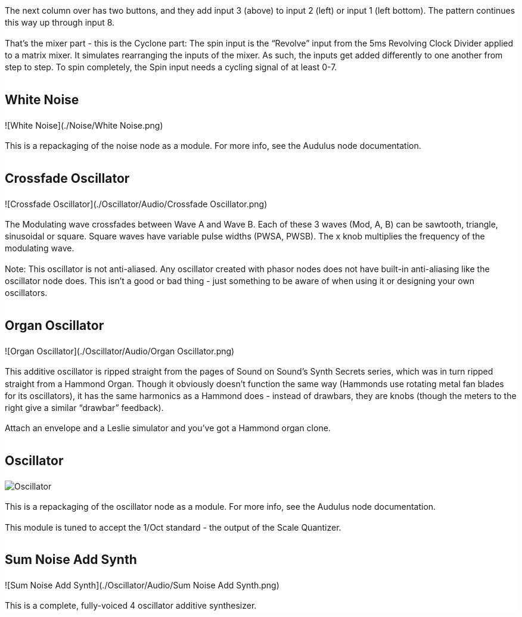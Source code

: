 The next column over has two buttons, and they add input 3 (above) to input 2 (left) or input 1 (left bottom).  The pattern continues this way up through input 8.

That’s the mixer part - this is the Cyclone part: The spin input is the “Revolve” input from the 5ms Revolving Clock Divider applied to a matrix mixer.  It simulates rearranging the inputs of the mixer.  As such, the inputs get added differently to one another from step to step.  To spin completely, the Spin input needs a cycling signal of at least 0-7.

## White Noise
![White Noise](./Noise/White Noise.png)

This is a repackaging of the noise node as a module.  For more info, see the Audulus node documentation.

## Crossfade Oscillator
![Crossfade Oscillator](./Oscillator/Audio/Crossfade Oscillator.png)

The Modulating wave crossfades between Wave A and Wave B. Each of these 3 waves  (Mod, A, B) can be sawtooth, triangle, sinusoidal or square. Square waves have variable pulse widths (PWSA, PWSB). The x knob multiplies the frequency of the modulating wave.

Note: This oscillator is not anti-aliased.  Any oscillator created with phasor nodes does not have built-in anti-aliasing like the oscillator node does.  This isn’t a good or bad thing - just something to be aware of when using it or designing your own oscillators.

## Organ Oscillator
![Organ Oscillator](./Oscillator/Audio/Organ Oscillator.png)

This additive oscillator is ripped straight from the pages of Sound on Sound’s Synth Secrets series, which was in turn ripped straight from a Hammond Organ.  Though it obviously doesn’t function the same way (Hammonds use rotating metal fan blades for its oscillators), it has the same harmonics as a Hammond does - instead of drawbars, they are knobs (though the meters to the right give a similar “drawbar” feedback).  

Attach an envelope and a Leslie simulator and you’ve got a Hammond organ clone.

## Oscillator
![Oscillator](./Oscillator/Audio/Oscillator.png)

This is a repackaging of the oscillator node as a module.  For more info, see the Audulus node documentation.

This module is tuned to accept the 1/Oct standard - the output of the Scale Quantizer.

## Sum Noise Add Synth
![Sum Noise Add Synth](./Oscillator/Audio/Sum Noise Add Synth.png)

This is a complete, fully-voiced 4 oscillator additive synthesizer.
